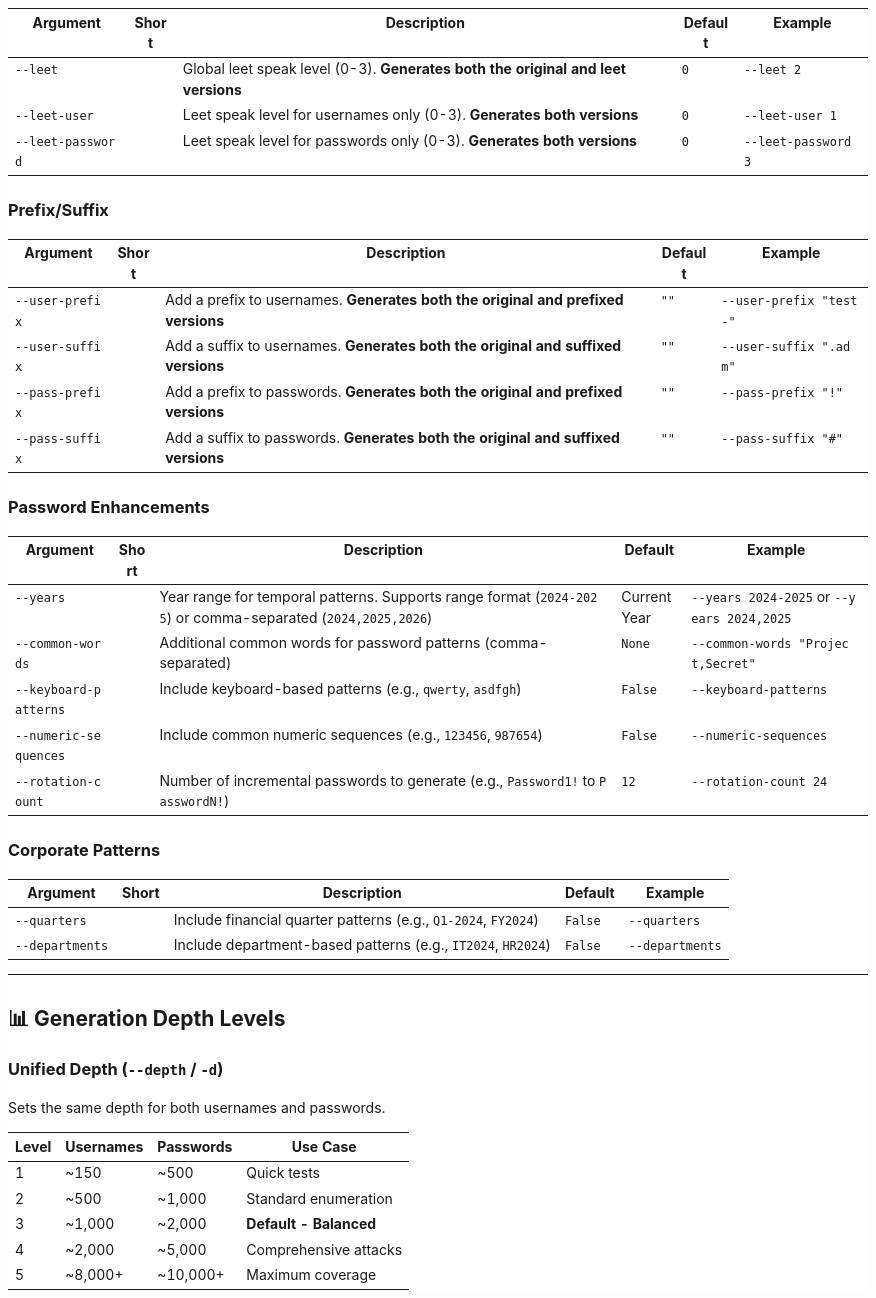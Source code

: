 | Argument | Short | Description | Default | Example |
|---|---|---|---|---|
| `--leet` | | Global leet speak level (0-3). **Generates both the original and leet versions** | `0` | `--leet 2` |
| `--leet-user` | | Leet speak level for usernames only (0-3). **Generates both versions** | `0` | `--leet-user 1` |
| `--leet-password` | | Leet speak level for passwords only (0-3). **Generates both versions** | `0` | `--leet-password 3` |

### Prefix/Suffix
| Argument | Short | Description | Default | Example |
|---|---|---|---|---|
| `--user-prefix` | | Add a prefix to usernames. **Generates both the original and prefixed versions** | `""` | `--user-prefix "test-"` |
| `--user-suffix` | | Add a suffix to usernames. **Generates both the original and suffixed versions** | `""` | `--user-suffix ".adm"` |
| `--pass-prefix` | | Add a prefix to passwords. **Generates both the original and prefixed versions** | `""` | `--pass-prefix "!"` |
| `--pass-suffix` | | Add a suffix to passwords. **Generates both the original and suffixed versions** | `""` | `--pass-suffix "#"` |

### Password Enhancements

| Argument | Short | Description | Default | Example |
|---|---|---|---|---|
| `--years` | | Year range for temporal patterns. Supports range format (`2024-2025`) or comma-separated (`2024,2025,2026`) | Current Year | `--years 2024-2025` or `--years 2024,2025` |
| `--common-words` | | Additional common words for password patterns (comma-separated) | `None` | `--common-words "Project,Secret"` |
| `--keyboard-patterns` | | Include keyboard-based patterns (e.g., `qwerty`, `asdfgh`) | `False` | `--keyboard-patterns` |
| `--numeric-sequences` | | Include common numeric sequences (e.g., `123456`, `987654`) | `False` | `--numeric-sequences` |
| `--rotation-count` | | Number of incremental passwords to generate (e.g., `Password1!` to `PasswordN!`) | `12` | `--rotation-count 24` |

### Corporate Patterns
| Argument | Short | Description | Default | Example |
|---|---|---|---|---|
| `--quarters` | | Include financial quarter patterns (e.g., `Q1-2024`, `FY2024`) | `False` | `--quarters` |
| `--departments` | | Include department-based patterns (e.g., `IT2024`, `HR2024`) | `False` | `--departments` |

---

## 📊 Generation Depth Levels

### Unified Depth (`--depth` / `-d`)

Sets the same depth for both usernames and passwords.

| Level | Usernames | Passwords | Use Case |
|-------|-----------|-----------|----------|
| 1 | ~150 | ~500 | Quick tests |
| 2 | ~500 | ~1,000 | Standard enumeration |
| 3 | ~1,000 | ~2,000 | **Default - Balanced** |
| 4 | ~2,000 | ~5,000 | Comprehensive attacks |
| 5 | ~8,000+ | ~10,000+ | Maximum coverage |
